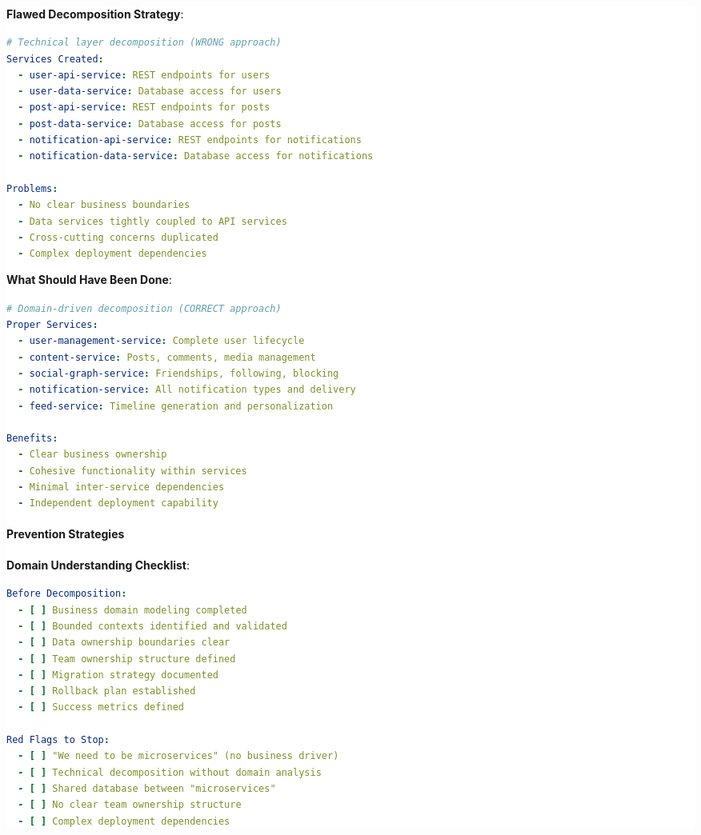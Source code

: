 **Flawed Decomposition Strategy**:

```yaml
# Technical layer decomposition (WRONG approach)
Services Created:
  - user-api-service: REST endpoints for users
  - user-data-service: Database access for users  
  - post-api-service: REST endpoints for posts
  - post-data-service: Database access for posts
  - notification-api-service: REST endpoints for notifications
  - notification-data-service: Database access for notifications

Problems:
  - No clear business boundaries
  - Data services tightly coupled to API services
  - Cross-cutting concerns duplicated
  - Complex deployment dependencies
```

**What Should Have Been Done**:

```yaml
# Domain-driven decomposition (CORRECT approach)
Proper Services:
  - user-management-service: Complete user lifecycle
  - content-service: Posts, comments, media management
  - social-graph-service: Friendships, following, blocking
  - notification-service: All notification types and delivery
  - feed-service: Timeline generation and personalization

Benefits:
  - Clear business ownership
  - Cohesive functionality within services
  - Minimal inter-service dependencies
  - Independent deployment capability
```

#### Prevention Strategies

**Domain Understanding Checklist**:

```yaml
Before Decomposition:
  - [ ] Business domain modeling completed
  - [ ] Bounded contexts identified and validated
  - [ ] Data ownership boundaries clear
  - [ ] Team ownership structure defined
  - [ ] Migration strategy documented
  - [ ] Rollback plan established
  - [ ] Success metrics defined

Red Flags to Stop:
  - [ ] "We need to be microservices" (no business driver)
  - [ ] Technical decomposition without domain analysis
  - [ ] Shared database between "microservices"
  - [ ] No clear team ownership structure
  - [ ] Complex deployment dependencies
```
